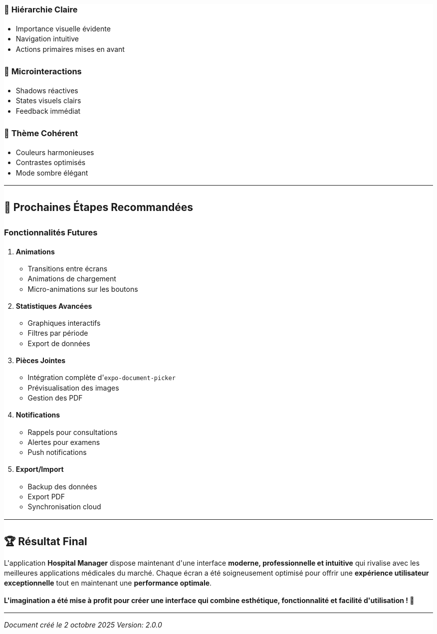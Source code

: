 ### 🎨 **Hiérarchie Claire**
- Importance visuelle évidente
- Navigation intuitive
- Actions primaires mises en avant

### 💫 **Microinteractions**
- Shadows réactives
- States visuels clairs
- Feedback immédiat

### 🌈 **Thème Cohérent**
- Couleurs harmonieuses
- Contrastes optimisés
- Mode sombre élégant

---

## 📝 Prochaines Étapes Recommandées

### **Fonctionnalités Futures**
1. **Animations**
   - Transitions entre écrans
   - Animations de chargement
   - Micro-animations sur les boutons

2. **Statistiques Avancées**
   - Graphiques interactifs
   - Filtres par période
   - Export de données

3. **Pièces Jointes**
   - Intégration complète d'`expo-document-picker`
   - Prévisualisation des images
   - Gestion des PDF

4. **Notifications**
   - Rappels pour consultations
   - Alertes pour examens
   - Push notifications

5. **Export/Import**
   - Backup des données
   - Export PDF
   - Synchronisation cloud

---

## 🏆 Résultat Final

L'application **Hospital Manager** dispose maintenant d'une interface **moderne, professionnelle et intuitive** qui rivalise avec les meilleures applications médicales du marché. Chaque écran a été soigneusement optimisé pour offrir une **expérience utilisateur exceptionnelle** tout en maintenant une **performance optimale**.

**L'imagination a été mise à profit pour créer une interface qui combine esthétique, fonctionnalité et facilité d'utilisation ! 🎉**

---

*Document créé le 2 octobre 2025*
*Version: 2.0.0*
